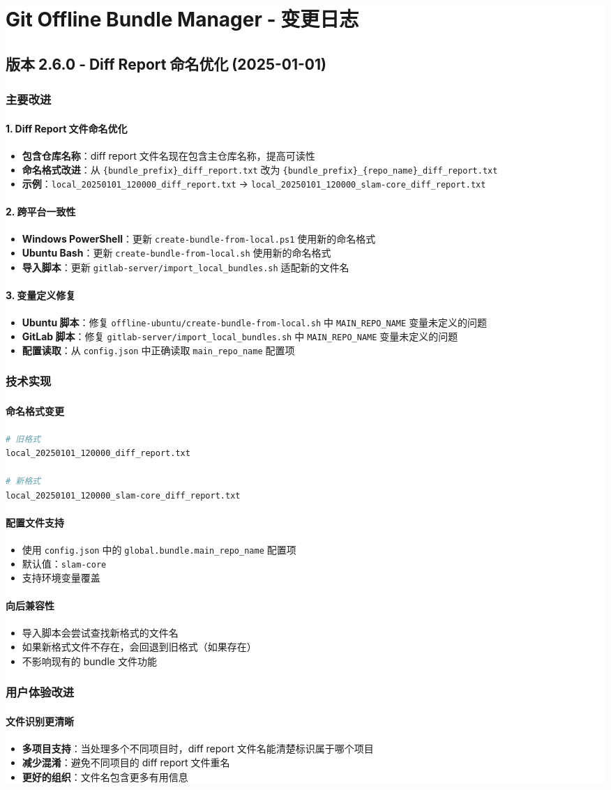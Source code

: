 # Git Offline Bundle Manager - 变更日志

## 版本 2.6.0 - Diff Report 命名优化 (2025-01-01)

### 主要改进

#### 1. Diff Report 文件命名优化
- **包含仓库名称**：diff report 文件名现在包含主仓库名称，提高可读性
- **命名格式改进**：从 `{bundle_prefix}_diff_report.txt` 改为 `{bundle_prefix}_{repo_name}_diff_report.txt`
- **示例**：`local_20250101_120000_diff_report.txt` → `local_20250101_120000_slam-core_diff_report.txt`

#### 2. 跨平台一致性
- **Windows PowerShell**：更新 `create-bundle-from-local.ps1` 使用新的命名格式
- **Ubuntu Bash**：更新 `create-bundle-from-local.sh` 使用新的命名格式
- **导入脚本**：更新 `gitlab-server/import_local_bundles.sh` 适配新的文件名

#### 3. 变量定义修复
- **Ubuntu 脚本**：修复 `offline-ubuntu/create-bundle-from-local.sh` 中 `MAIN_REPO_NAME` 变量未定义的问题
- **GitLab 脚本**：修复 `gitlab-server/import_local_bundles.sh` 中 `MAIN_REPO_NAME` 变量未定义的问题
- **配置读取**：从 `config.json` 中正确读取 `main_repo_name` 配置项

### 技术实现

#### 命名格式变更
```bash
# 旧格式
local_20250101_120000_diff_report.txt

# 新格式  
local_20250101_120000_slam-core_diff_report.txt
```

#### 配置文件支持
- 使用 `config.json` 中的 `global.bundle.main_repo_name` 配置项
- 默认值：`slam-core`
- 支持环境变量覆盖

#### 向后兼容性
- 导入脚本会尝试查找新格式的文件名
- 如果新格式文件不存在，会回退到旧格式（如果存在）
- 不影响现有的 bundle 文件功能

### 用户体验改进

#### 文件识别更清晰
- **多项目支持**：当处理多个不同项目时，diff report 文件名能清楚标识属于哪个项目
- **减少混淆**：避免不同项目的 diff report 文件重名
- **更好的组织**：文件名包含更多有用信息
